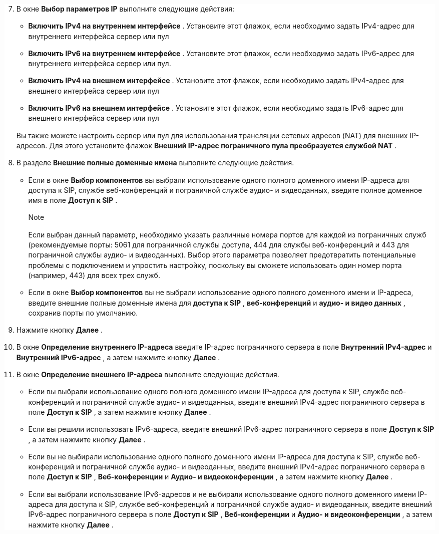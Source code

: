 7.  В окне **Выбор параметров IP** выполните следующие действия:
    
      - **Включить IPv4 на внутреннем интерфейсе** . Установите этот флажок, если необходимо задать IPv4-адрес для внутреннего интерфейса сервер или пул
    
      - **Включить IPv6 на внутреннем интерфейсе** . Установите этот флажок, если необходимо задать IPv6-адрес для внутреннего интерфейса сервер или пул.
    
      - **Включить IPv4 на внешнем интерфейсе** . Установите этот флажок, если необходимо задать IPv4-адрес для внешнего интерфейса сервер или пул
    
      - **Включить IPv6 на внешнем интерфейсе** . Установите этот флажок, если необходимо задать IPv6-адрес для внешнего интерфейса сервер или пул
    
    Вы также можете настроить сервер или пул для использования трансляции сетевых адресов (NAT) для внешних IP-адресов. Для этого установите флажок **Внешний IP-адрес пограничного пула преобразуется службой NAT** .

8.  В разделе **Внешние полные доменные имена** выполните следующие действия.
    
      - Если в окне **Выбор компонентов** вы выбрали использование одного полного доменного имени IP-адреса для доступа к SIP, службе веб-конференций и пограничной службе аудио- и видеоданных, введите полное доменное имя в поле **Доступ к SIP** .
        
        > [!note]  
        > Если выбран данный параметр, необходимо указать различные номера портов для каждой из пограничных служб (рекомендуемые порты: 5061 для пограничной службы доступа, 444 для службы веб-конференций и 443 для пограничной службы аудио- и видеоданных). Выбор этого параметра позволяет предотвратить потенциальные проблемы с подключением и упростить настройку, поскольку вы сможете использовать один номер порта (например, 443) для всех трех служб.    
      - Если в окне **Выбор компонентов** вы не выбрали использование одного полного доменного имени и IP-адреса, введите внешние полные доменные имена для **доступа к SIP** , **веб-конференций** и **аудио- и видео данных** , сохранив порты по умолчанию.

9.  Нажмите кнопку **Далее** .

10. В окне **Определение внутреннего IP-адреса** введите IP-адрес пограничного сервера в поле **Внутренний IPv4-адрес** и **Внутренний IPv6-адрес** , а затем нажмите кнопку **Далее** .

11. В окне **Определение внешнего IP-адреса** выполните следующие действия.
    
      - Если вы выбрали использование одного полного доменного имени IP-адреса для доступа к SIP, службе веб-конференций и пограничной службе аудио- и видеоданных, введите внешний IPv4-адрес пограничного сервера в поле **Доступ к SIP** , а затем нажмите кнопку **Далее** .
    
      - Если вы решили использовать IPv6-адреса, введите внешний IPv6-адрес пограничного сервера в поле **Доступ к SIP** , а затем нажмите кнопку **Далее** .
    
      - Если вы не выбирали использование одного полного доменного имени IP-адреса для доступа к SIP, службе веб-конференций и пограничной службе аудио- и видеоданных, введите внешний IPv4-адрес пограничного сервера в поле **Доступ к SIP** , **Веб-конференции** и **Аудио- и видеоконференции** , а затем нажмите кнопку **Далее** .
    
      - Если вы выбрали использование IPv6-адресов и не выбирали использование одного полного доменного имени IP-адреса для доступа к SIP, службе веб-конференций и пограничной службе аудио- и видеоданных, введите внешний IPv6-адрес пограничного сервера в поле **Доступ к SIP** , **Веб-конференции** и **Аудио- и видеоконференции** , а затем нажмите кнопку **Далее** .
        